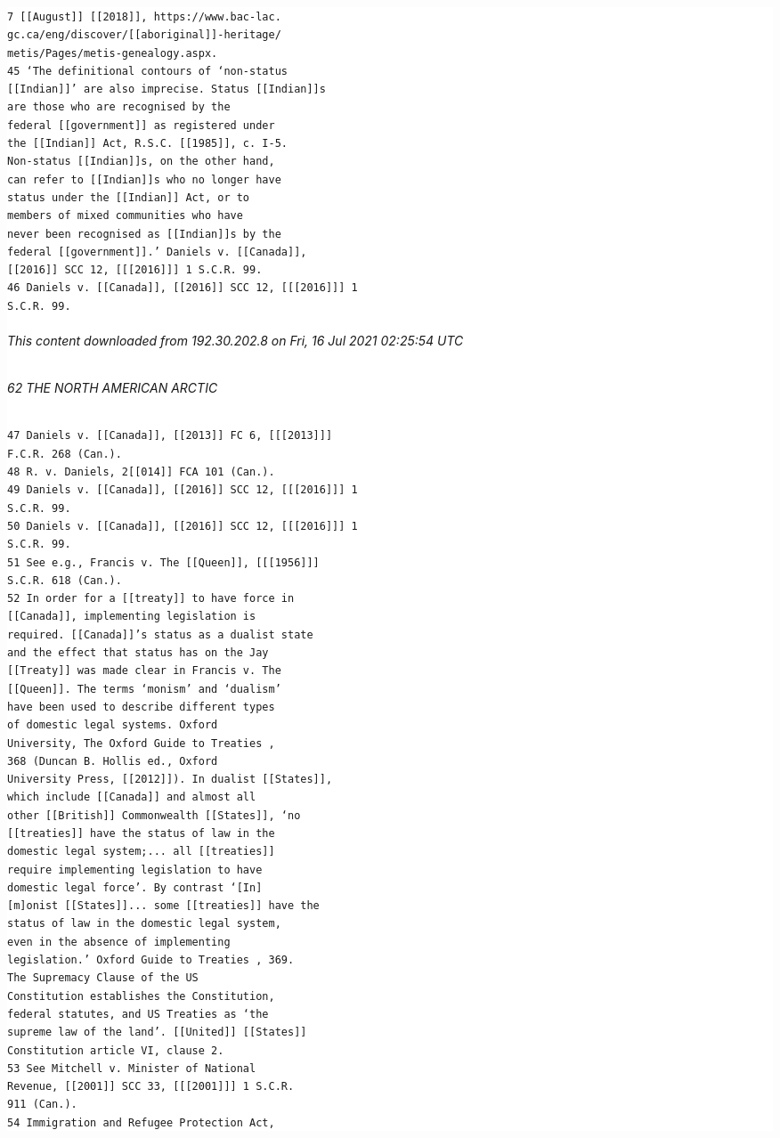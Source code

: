 ```
7 [[August]] [[2018]], https://www.bac-lac.
gc.ca/eng/discover/[[aboriginal]]-heritage/
metis/Pages/metis-genealogy.aspx.
45 ‘The definitional contours of ‘non-status
[[Indian]]’ are also imprecise. Status [[Indian]]s
are those who are recognised by the
federal [[government]] as registered under
the [[Indian]] Act, R.S.C. [[1985]], c. I-5.
Non-status [[Indian]]s, on the other hand,
can refer to [[Indian]]s who no longer have
status under the [[Indian]] Act, or to
members of mixed communities who have
never been recognised as [[Indian]]s by the
federal [[government]].’ Daniels v. [[Canada]],
[[2016]] SCC 12, [[[2016]]] 1 S.C.R. 99.
46 Daniels v. [[Canada]], [[2016]] SCC 12, [[[2016]]] 1
S.C.R. 99.
```

###### This content downloaded from 192.30.202.8 on Fri, 16 Jul 2021 02:25:54 UTC

###### 62 THE NORTH AMERICAN ARCTIC

```
47 Daniels v. [[Canada]], [[2013]] FC 6, [[[2013]]]
F.C.R. 268 (Can.).
48 R. v. Daniels, 2[[014]] FCA 101 (Can.).
49 Daniels v. [[Canada]], [[2016]] SCC 12, [[[2016]]] 1
S.C.R. 99.
50 Daniels v. [[Canada]], [[2016]] SCC 12, [[[2016]]] 1
S.C.R. 99.
51 See e.g., Francis v. The [[Queen]], [[[1956]]]
S.C.R. 618 (Can.).
52 In order for a [[treaty]] to have force in
[[Canada]], implementing legislation is
required. [[Canada]]’s status as a dualist state
and the effect that status has on the Jay
[[Treaty]] was made clear in Francis v. The
[[Queen]]. The terms ‘monism’ and ‘dualism’
have been used to describe different types
of domestic legal systems. Oxford
University, The Oxford Guide to Treaties ,
368 (Duncan B. Hollis ed., Oxford
University Press, [[2012]]). In dualist [[States]],
which include [[Canada]] and almost all
other [[British]] Commonwealth [[States]], ‘no
[[treaties]] have the status of law in the
domestic legal system;... all [[treaties]]
require implementing legislation to have
domestic legal force’. By contrast ‘[In]
[m]onist [[States]]... some [[treaties]] have the
status of law in the domestic legal system,
even in the absence of implementing
legislation.’ Oxford Guide to Treaties , 369.
The Supremacy Clause of the US
Constitution establishes the Constitution,
federal statutes, and US Treaties as ‘the
supreme law of the land’. [[United]] [[States]]
Constitution article VI, clause 2.
53 See Mitchell v. Minister of National
Revenue, [[2001]] SCC 33, [[[2001]]] 1 S.C.R.
911 (Can.).
54 Immigration and Refugee Protection Act,
```